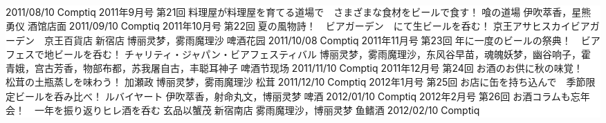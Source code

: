 </td></tr>
<tr>
<td class="bg-color-info-10" style="">2011/08/10</td>
<td>Comptiq</td>
<td>2011年9月号</td>
<td>第21回</td>
<td>料理屋が料理屋を育てる道場で　さまざまな食材をビールで食す！</td>
<td>喰の道場</td>
<td>伊吹萃香，星熊勇仪</td>
<td>酒馆店面
</td></tr>
<tr>
<td class="bg-color-info-10" style="">2011/09/10</td>
<td>Comptiq</td>
<td>2011年10月号</td>
<td>第22回</td>
<td>夏の風物詩！　ビアガーデン　にて生ビールを呑む！</td>
<td>京王アサヒスカイビアガーデン　京王百貨店 新宿店</td>
<td>博丽灵梦，雾雨魔理沙</td>
<td>啤酒花园
</td></tr>
<tr>
<td class="bg-color-info-10" style="">2011/10/08</td>
<td>Comptiq</td>
<td>2011年11月号</td>
<td>第23回</td>
<td>年に一度のビールの祭典！　ビアフェスで地ビールを呑む！</td>
<td>チャリティ・ジャパン・ビアフェスティバル</td>
<td>博丽灵梦，雾雨魔理沙，东风谷早苗，魂魄妖梦，幽谷响子，霍青娥，宫古芳香，物部布都，苏我屠自古，丰聪耳神子</td>
<td>啤酒节现场
</td></tr>
<tr>
<td class="bg-color-info-10" style="">2011/11/10</td>
<td>Comptiq</td>
<td>2011年12月号</td>
<td>第24回</td>
<td>お酒のお供に秋の味覚！　松茸の土瓶蒸しを味わう！</td>
<td>加瀬政</td>
<td>博丽灵梦，雾雨魔理沙</td>
<td>松茸
</td></tr>
<tr>
<td class="bg-color-info-10" style="">2011/12/10</td>
<td>Comptiq</td>
<td>2012年1月号</td>
<td>第25回</td>
<td>お店に缶を持ち込んで　季節限定ビールを呑み比べ！</td>
<td>ルバイヤート</td>
<td>伊吹萃香，射命丸文，博丽灵梦</td>
<td>啤酒
</td></tr>
<tr>
<td class="bg-color-info-10" style="">2012/01/10</td>
<td>Comptiq</td>
<td>2012年2月号</td>
<td>第26回</td>
<td>お酒コラムも忘年会！　一年を振り返りヒレ酒を呑む</td>
<td>玄品以蟹茂 新宿南店</td>
<td>雾雨魔理沙，博丽灵梦</td>
<td>鱼鳍酒
</td></tr>
<tr>
<td class="bg-color-info-10" style="">2012/02/10</td>
<td>Comptiq</td>